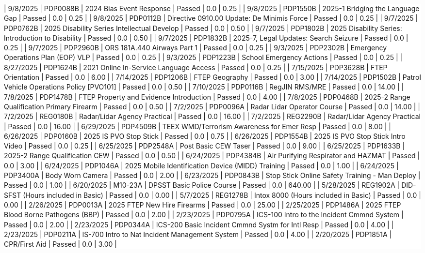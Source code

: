 | 9/8/2025 | PDP0088B | 2024 Bias Event Response | Passed | 0.0 | 0.25 |
| 9/8/2025 | PDP1550B | 2025-1 Bridging the Language Gap | Passed | 0.0 | 0.25 |
| 9/8/2025 | PDP0112B | Directive 0910.00 Update: De Minimis Force | Passed | 0.0 | 0.25 |
| 9/7/2025 | PDP0762B | 2025 Disability Series Intellectual  Develop | Passed | 0.0 | 0.50 |
| 9/7/2025 | PDP1802B | 2025 Disability Series: Introduction to Disability | Passed | 0.0 | 0.50 |
| 9/7/2025 | PDP1832B | 2025-7, Legal Updates: Search  Seizure | Passed | 0.0 | 0.25 |
| 9/7/2025 | PDP2960B | ORS 181A.440 Airways Part 1 | Passed | 0.0 | 0.25 |
| 9/3/2025 | PDP2302B | Emergency Operations Plan (EOP) VLP | Passed | 0.0 | 0.25 |
| 9/3/2025 | PDP1223B | School Emergency Actions | Passed | 0.0 | 0.25 |
| 8/27/2025 | PDP1624B | 2021 Online In-Service Language Access | Passed | 0.0 | 0.25 |
| 7/15/2025 | PDP3628B | FTEP Orientation | Passed | 0.0 | 6.00 |
| 7/14/2025 | PDP1206B | FTEP Geography | Passed | 0.0 | 3.00 |
| 7/14/2025 | PDP1502B | Patrol Vehicle Operations Policy [PVO101] | Passed | 0.0 | 0.50 |
| 7/10/2025 | PDP0116B | RegJIN RMS/MRE | Passed | 0.0 | 14.00 |
| 7/8/2025 | PDP1478B | FTEP Property and Evidence Introduction | Passed | 0.0 | 4.00 |
| 7/8/2025 | PDP0468B | 2025-2 Range Qualification Primary Firearm | Passed | 0.0 | 0.50 |
| 7/2/2025 | PDP0096A | Radar Lidar Operator Course | Passed | 0.0 | 14.00 |
| 7/2/2025 | REG0180B | Radar/Lidar Agency Practical | Passed | 0.0 | 16.00 |
| 7/2/2025 | REG2290B | Radar/Lidar Agency Practical | Passed | 0.0 | 16.00 |
| 6/29/2025 | PDP4509B | TEEX WMD/Terrorism Awareness for Emer Resp | Passed | 0.0 | 8.00 |
| 6/26/2025 | PDP0160B | 2025 IS PVO Stop Stick | Passed | 0.0 | 0.75 |
| 6/26/2025 | PDP1554B | 2025 IS PVO Stop Stick Intro Video | Passed | 0.0 | 0.25 |
| 6/25/2025 | PDP2548A | Post Basic CEW Taser | Passed | 0.0 | 9.00 |
| 6/25/2025 | PDP1633B | 2025-2 Range Qualification CEW | Passed | 0.0 | 0.50 |
| 6/24/2025 | PDP4384B | Air Purifying Respirator and HAZMAT | Passed | 0.0 | 3.00 |
| 6/24/2025 | PDP1046A | 2025 Mobile Identification Device (MIDD) Training | Passed | 0.0 | 1.00 |
| 6/24/2025 | PDP3400A | Body Worn Camera | Passed | 0.0 | 2.00 |
| 6/23/2025 | PDP0843B | Stop Stick Online Safety Training - Man Deploy | Passed | 0.0 | 1.00 |
| 6/20/2025 | M10-23A | DPSST Basic Police Course | Passed | 0.0 | 640.00 |
| 5/28/2025 | REG1902A | DID-SFST (Hours included in Basic) | Passed | 0.0 | 0.00 |
| 5/7/2025 | REG1278B | Intox 8000 (Hours included in Basic) | Passed | 0.0 | 0.00 |
| 2/26/2025 | PDP0013A | 2025 FTEP New Hire Firearms | Passed | 0.0 | 25.00 |
| 2/25/2025 | PDP1486A | 2025 FTEP Blood Borne Pathogens (BBP) | Passed | 0.0 | 2.00 |
| 2/23/2025 | PDP0795A | ICS-100 Intro to the Incident Cmmnd System | Passed | 0.0 | 2.00 |
| 2/23/2025 | PDP0344A | ICS-200 Basic Incident Cmmnd Systm for Intl Resp | Passed | 0.0 | 4.00 |
| 2/23/2025 | PDP0211A | IS-700 Intro to Nat Incident Management System | Passed | 0.0 | 4.00 |
| 2/20/2025 | PDP1851A | CPR/First Aid | Passed | 0.0 | 3.00 |
